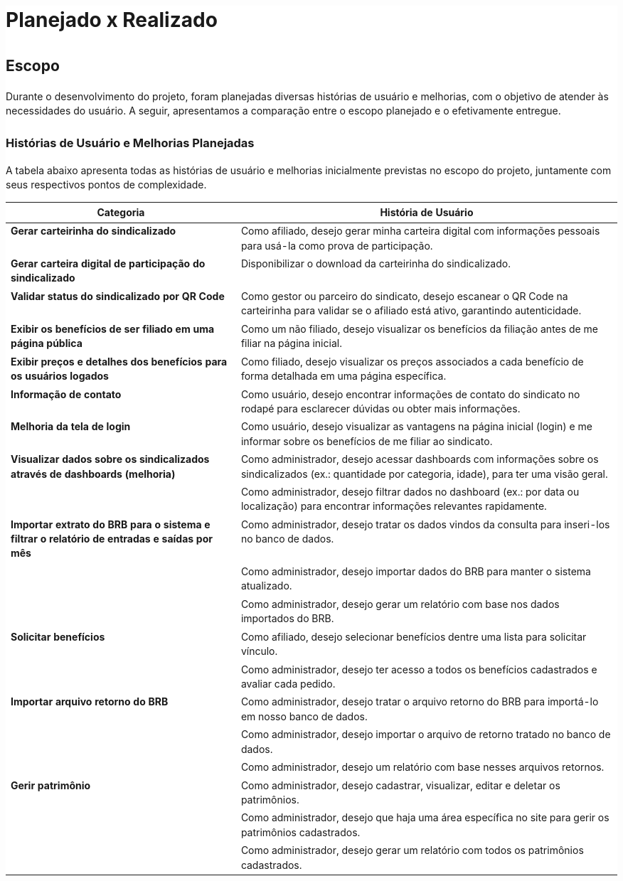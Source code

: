 # Planejado x Realizado

## Escopo

Durante o desenvolvimento do projeto, foram planejadas diversas histórias de usuário e melhorias, com o objetivo de atender às necessidades do usuário. A seguir, apresentamos a comparação entre o escopo planejado e o efetivamente entregue.  

### Histórias de Usuário e Melhorias Planejadas  

A tabela abaixo apresenta todas as histórias de usuário e melhorias inicialmente previstas no escopo do projeto, juntamente com seus respectivos pontos de complexidade.  

| **Categoria**                          | **História de Usuário**                                                                                             |
|----------------------------------------|---------------------------------------------------------------------------------------------------------------------|
| **Gerar carteirinha do sindicalizado** | Como afiliado, desejo gerar minha carteira digital com informações pessoais para usá-la como prova de participação. | 
| **Gerar carteira digital de participação do sindicalizado** | Disponibilizar o download da carteirinha do sindicalizado. |
| **Validar status do sindicalizado por QR Code** | Como gestor ou parceiro do sindicato, desejo escanear o QR Code na carteirinha para validar se o afiliado está ativo, garantindo autenticidade. |
| **Exibir os benefícios de ser filiado em uma página pública** | Como um não filiado, desejo visualizar os benefícios da filiação antes de me filiar na página inicial. | 
| **Exibir preços e detalhes dos benefícios para os usuários logados** | Como filiado, desejo visualizar os preços associados a cada benefício de forma detalhada em uma página específica. | 
| **Informação de contato** | Como usuário, desejo encontrar informações de contato do sindicato no rodapé para esclarecer dúvidas ou obter mais informações. | 
| **Melhoria da tela de login** | Como usuário, desejo visualizar as vantagens na página inicial (login) e me informar sobre os benefícios de me filiar ao sindicato. | 
| **Visualizar dados sobre os sindicalizados através de dashboards (melhoria)** | Como administrador, desejo acessar dashboards com informações sobre os sindicalizados (ex.: quantidade por categoria, idade), para ter uma visão geral. |
| | Como administrador, desejo filtrar dados no dashboard (ex.: por data ou localização) para encontrar informações relevantes rapidamente. |
| **Importar extrato do BRB para o sistema e filtrar o relatório de entradas e saídas por mês** | Como administrador, desejo tratar os dados vindos da consulta para inseri-los no banco de dados. |
| | Como administrador, desejo importar dados do BRB para manter o sistema atualizado. |
| | Como administrador, desejo gerar um relatório com base nos dados importados do BRB. |
| **Solicitar benefícios** | Como afiliado, desejo selecionar benefícios dentre uma lista para solicitar vínculo. |
| | Como administrador, desejo ter acesso a todos os benefícios cadastrados e avaliar cada pedido. | 
| **Importar arquivo retorno do BRB** | Como administrador, desejo tratar o arquivo retorno do BRB para importá-lo em nosso banco de dados. |
| | Como administrador, desejo importar o arquivo de retorno tratado no banco de dados. |
| | Como administrador, desejo um relatório com base nesses arquivos retornos. |
| **Gerir patrimônio** | Como administrador, desejo cadastrar, visualizar, editar e deletar os patrimônios. |
| | Como administrador, desejo que haja uma área específica no site para gerir os patrimônios cadastrados. |
| | Como administrador, desejo gerar um relatório com todos os patrimônios cadastrados. |

